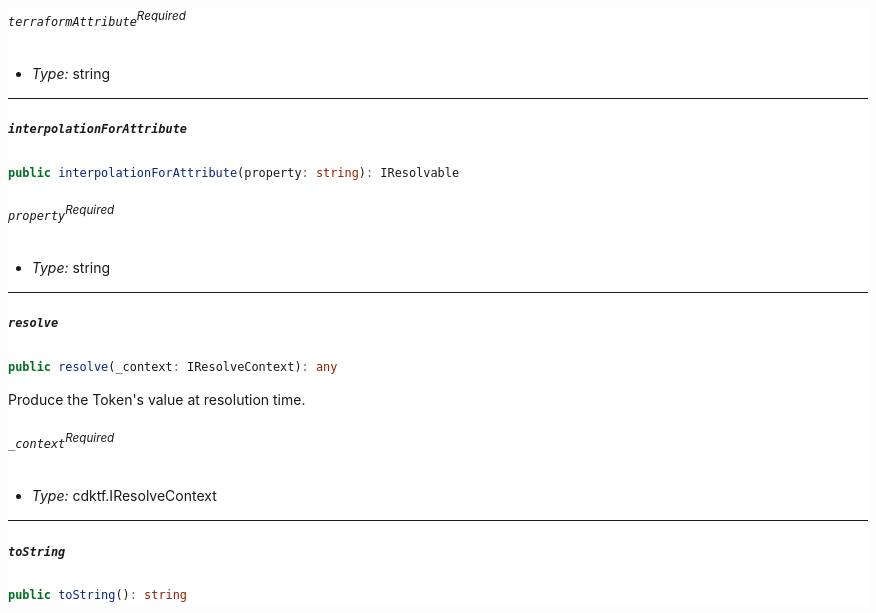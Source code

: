 ###### `terraformAttribute`<sup>Required</sup> <a name="terraformAttribute" id="@cdktf/provider-snowflake.dataSnowflakeCortexSearchServices.DataSnowflakeCortexSearchServicesCortexSearchServicesOutputReference.getStringMapAttribute.parameter.terraformAttribute"></a>

- *Type:* string

---

##### `interpolationForAttribute` <a name="interpolationForAttribute" id="@cdktf/provider-snowflake.dataSnowflakeCortexSearchServices.DataSnowflakeCortexSearchServicesCortexSearchServicesOutputReference.interpolationForAttribute"></a>

```typescript
public interpolationForAttribute(property: string): IResolvable
```

###### `property`<sup>Required</sup> <a name="property" id="@cdktf/provider-snowflake.dataSnowflakeCortexSearchServices.DataSnowflakeCortexSearchServicesCortexSearchServicesOutputReference.interpolationForAttribute.parameter.property"></a>

- *Type:* string

---

##### `resolve` <a name="resolve" id="@cdktf/provider-snowflake.dataSnowflakeCortexSearchServices.DataSnowflakeCortexSearchServicesCortexSearchServicesOutputReference.resolve"></a>

```typescript
public resolve(_context: IResolveContext): any
```

Produce the Token's value at resolution time.

###### `_context`<sup>Required</sup> <a name="_context" id="@cdktf/provider-snowflake.dataSnowflakeCortexSearchServices.DataSnowflakeCortexSearchServicesCortexSearchServicesOutputReference.resolve.parameter._context"></a>

- *Type:* cdktf.IResolveContext

---

##### `toString` <a name="toString" id="@cdktf/provider-snowflake.dataSnowflakeCortexSearchServices.DataSnowflakeCortexSearchServicesCortexSearchServicesOutputReference.toString"></a>

```typescript
public toString(): string
```
